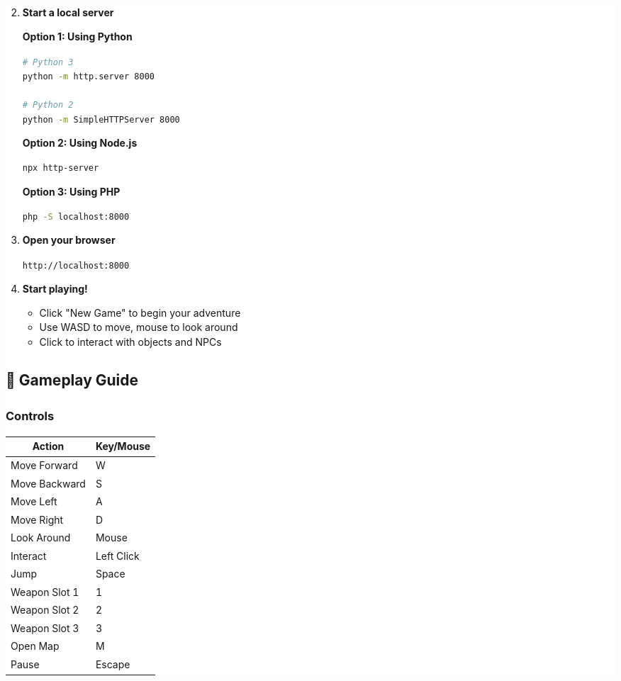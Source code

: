 2. **Start a local server**
   
   **Option 1: Using Python**
   ```bash
   # Python 3
   python -m http.server 8000
   
   # Python 2
   python -m SimpleHTTPServer 8000
   ```
   
   **Option 2: Using Node.js**
   ```bash
   npx http-server
   ```
   
   **Option 3: Using PHP**
   ```bash
   php -S localhost:8000
   ```

3. **Open your browser**
   ```
   http://localhost:8000
   ```

4. **Start playing!**
   - Click "New Game" to begin your adventure
   - Use WASD to move, mouse to look around
   - Click to interact with objects and NPCs

## 🎯 Gameplay Guide

### Controls

| Action | Key/Mouse |
|--------|-----------|
| Move Forward | W |
| Move Backward | S |
| Move Left | A |
| Move Right | D |
| Look Around | Mouse |
| Interact | Left Click |
| Jump | Space |
| Weapon Slot 1 | 1 |
| Weapon Slot 2 | 2 |
| Weapon Slot 3 | 3 |
| Open Map | M |
| Pause | Escape |
